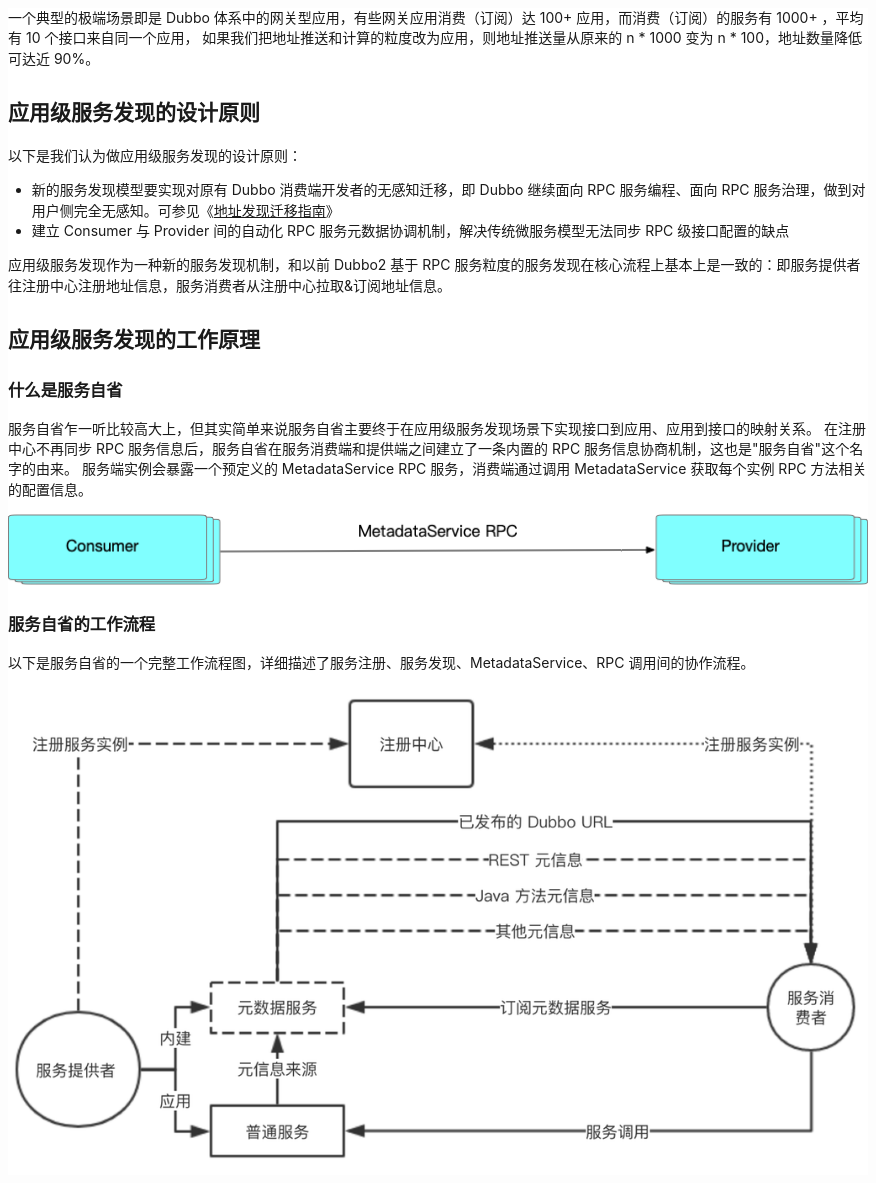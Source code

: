 一个典型的极端场景即是 Dubbo 体系中的网关型应用，有些网关应用消费（订阅）达 100+ 应用，而消费（订阅）的服务有 1000+ ，平均有 10 个接口来自同一个应用，
如果我们把地址推送和计算的粒度改为应用，则地址推送量从原来的 n * 1000 变为 n * 100，地址数量降低可达近 90%。

## 应用级服务发现的设计原则
以下是我们认为做应用级服务发现的设计原则：

- 新的服务发现模型要实现对原有 Dubbo 消费端开发者的无感知迁移，即 Dubbo 继续面向 RPC 服务编程、面向 RPC 服务治理，做到对用户侧完全无感知。可参见《[地址发现迁移指南](../../migration/migration-service-discovery)》
- 建立 Consumer 与 Provider 间的自动化 RPC 服务元数据协调机制，解决传统微服务模型无法同步 RPC 级接口配置的缺点

应用级服务发现作为一种新的服务发现机制，和以前 Dubbo2 基于 RPC 服务粒度的服务发现在核心流程上基本上是一致的：即服务提供者往注册中心注册地址信息，服务消费者从注册中心拉取&订阅地址信息。

## 应用级服务发现的工作原理

### 什么是服务自省
服务自省乍一听比较高大上，但其实简单来说服务自省主要终于在应用级服务发现场景下实现接口到应用、应用到接口的映射关系。
在注册中心不再同步 RPC 服务信息后，服务自省在服务消费端和提供端之间建立了一条内置的 RPC 服务信息协商机制，这也是"服务自省"这个名字的由来。
服务端实例会暴露一个预定义的 MetadataService RPC 服务，消费端通过调用 MetadataService 获取每个实例 RPC 方法相关的配置信息。

![//imgs/v3/concepts/metadataservice-rpc.png](/imgs/v3/concepts/metadataservice-rpc.png)

### 服务自省的工作流程
以下是服务自省的一个完整工作流程图，详细描述了服务注册、服务发现、MetadataService、RPC 调用间的协作流程。

![img9](/imgs/blog/service-discovery-9.png)
